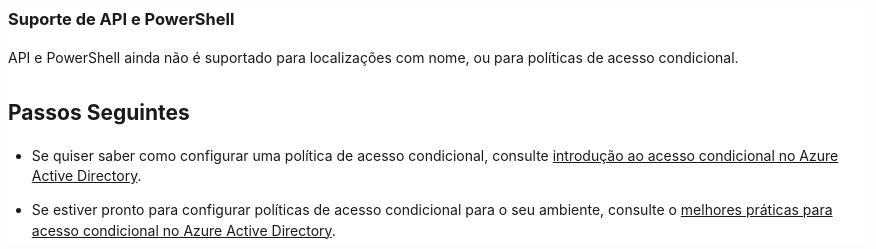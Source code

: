 ### <a name="api-support-and-powershell"></a>Suporte de API e PowerShell 

API e PowerShell ainda não é suportado para localizações com nome, ou para políticas de acesso condicional.





## <a name="next-steps"></a>Passos Seguintes

- Se quiser saber como configurar uma política de acesso condicional, consulte [introdução ao acesso condicional no Azure Active Directory](active-directory-conditional-access-azure-portal-get-started.md).

- Se estiver pronto para configurar políticas de acesso condicional para o seu ambiente, consulte o [melhores práticas para acesso condicional no Azure Active Directory](active-directory-conditional-access-best-practices.md). 
